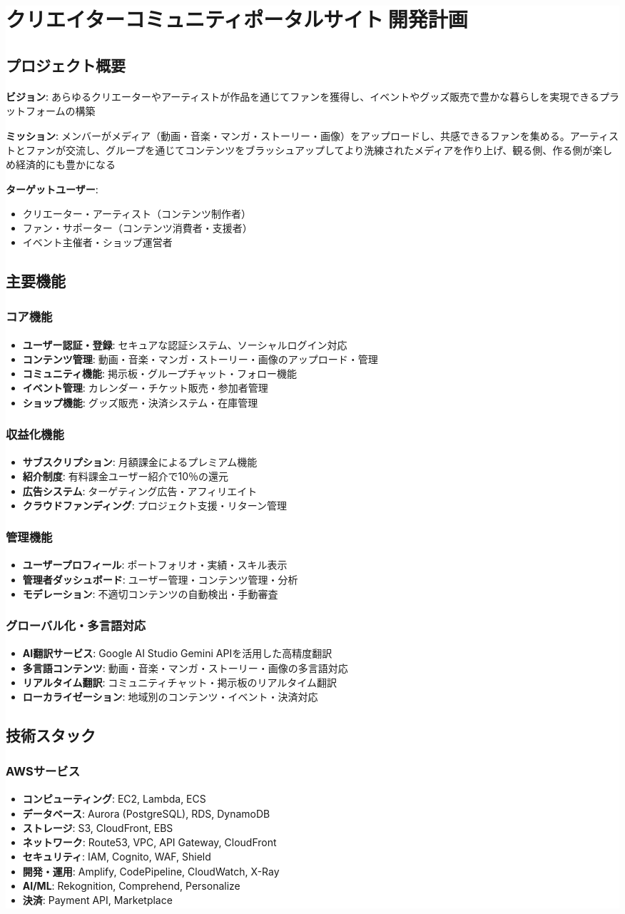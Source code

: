 # クリエイターコミュニティポータルサイト 開発計画

## プロジェクト概要

**ビジョン**: あらゆるクリエーターやアーティストが作品を通じてファンを獲得し、イベントやグッズ販売で豊かな暮らしを実現できるプラットフォームの構築

**ミッション**: メンバーがメディア（動画・音楽・マンガ・ストーリー・画像）をアップロードし、共感できるファンを集める。アーティストとファンが交流し、グループを通じてコンテンツをブラッシュアップしてより洗練されたメディアを作り上げ、観る側、作る側が楽しめ経済的にも豊かになる

**ターゲットユーザー**:

- クリエーター・アーティスト（コンテンツ制作者）
- ファン・サポーター（コンテンツ消費者・支援者）
- イベント主催者・ショップ運営者

## 主要機能

### コア機能

- **ユーザー認証・登録**: セキュアな認証システム、ソーシャルログイン対応
- **コンテンツ管理**: 動画・音楽・マンガ・ストーリー・画像のアップロード・管理
- **コミュニティ機能**: 掲示板・グループチャット・フォロー機能
- **イベント管理**: カレンダー・チケット販売・参加者管理
- **ショップ機能**: グッズ販売・決済システム・在庫管理

### 収益化機能

- **サブスクリプション**: 月額課金によるプレミアム機能
- **紹介制度**: 有料課金ユーザー紹介で10％の還元
- **広告システム**: ターゲティング広告・アフィリエイト
- **クラウドファンディング**: プロジェクト支援・リターン管理

### 管理機能

- **ユーザープロフィール**: ポートフォリオ・実績・スキル表示
- **管理者ダッシュボード**: ユーザー管理・コンテンツ管理・分析
- **モデレーション**: 不適切コンテンツの自動検出・手動審査

### グローバル化・多言語対応

- **AI翻訳サービス**: Google AI Studio Gemini APIを活用した高精度翻訳
- **多言語コンテンツ**: 動画・音楽・マンガ・ストーリー・画像の多言語対応
- **リアルタイム翻訳**: コミュニティチャット・掲示板のリアルタイム翻訳
- **ローカライゼーション**: 地域別のコンテンツ・イベント・決済対応

## 技術スタック

### AWSサービス

- **コンピューティング**: EC2, Lambda, ECS
- **データベース**: Aurora (PostgreSQL), RDS, DynamoDB
- **ストレージ**: S3, CloudFront, EBS
- **ネットワーク**: Route53, VPC, API Gateway, CloudFront
- **セキュリティ**: IAM, Cognito, WAF, Shield
- **開発・運用**: Amplify, CodePipeline, CloudWatch, X-Ray
- **AI/ML**: Rekognition, Comprehend, Personalize
- **決済**: Payment API, Marketplace
